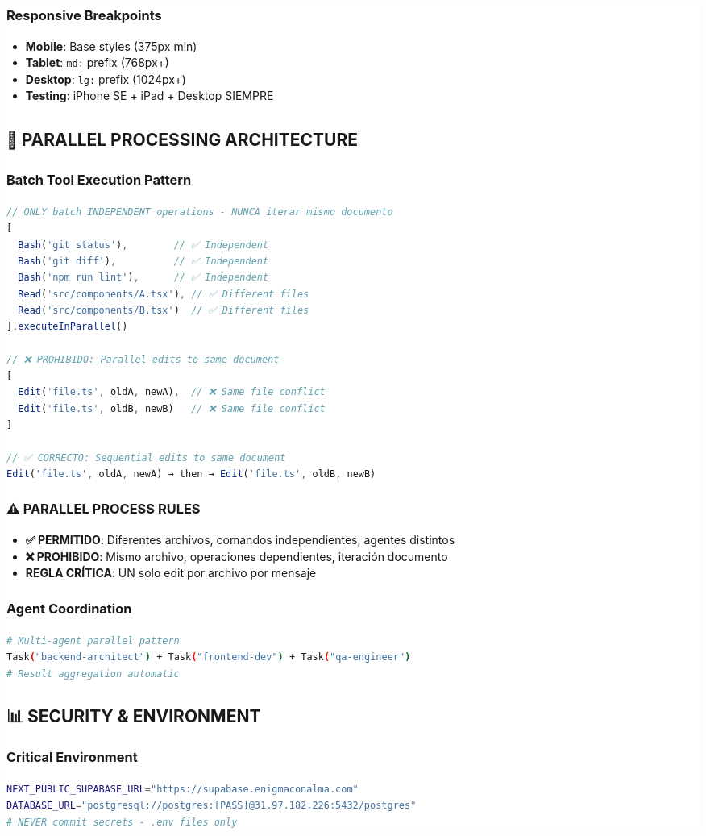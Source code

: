 ### Responsive Breakpoints
- **Mobile**: Base styles (375px min)
- **Tablet**: `md:` prefix (768px+)
- **Desktop**: `lg:` prefix (1024px+)
- **Testing**: iPhone SE + iPad + Desktop SIEMPRE

## 🚀 PARALLEL PROCESSING ARCHITECTURE

### Batch Tool Execution Pattern
```typescript
// ONLY batch INDEPENDENT operations - NUNCA iterar mismo documento
[
  Bash('git status'),        // ✅ Independent
  Bash('git diff'),          // ✅ Independent
  Bash('npm run lint'),      // ✅ Independent
  Read('src/components/A.tsx'), // ✅ Different files
  Read('src/components/B.tsx')  // ✅ Different files
].executeInParallel()

// ❌ PROHIBIDO: Parallel edits to same document
[
  Edit('file.ts', oldA, newA),  // ❌ Same file conflict
  Edit('file.ts', oldB, newB)   // ❌ Same file conflict
]

// ✅ CORRECTO: Sequential edits to same document
Edit('file.ts', oldA, newA) → then → Edit('file.ts', oldB, newB)
```

### ⚠️ PARALLEL PROCESS RULES
- **✅ PERMITIDO**: Diferentes archivos, comandos independientes, agentes distintos
- **❌ PROHIBIDO**: Mismo archivo, operaciones dependientes, iteración documento
- **REGLA CRÍTICA**: UN solo edit por archivo por mensaje

### Agent Coordination
```bash
# Multi-agent parallel pattern
Task("backend-architect") + Task("frontend-dev") + Task("qa-engineer")
# Result aggregation automatic
```

## 📊 SECURITY & ENVIRONMENT

### Critical Environment
```bash
NEXT_PUBLIC_SUPABASE_URL="https://supabase.enigmaconalma.com"
DATABASE_URL="postgresql://postgres:[PASS]@31.97.182.226:5432/postgres"
# NEVER commit secrets - .env files only
```
